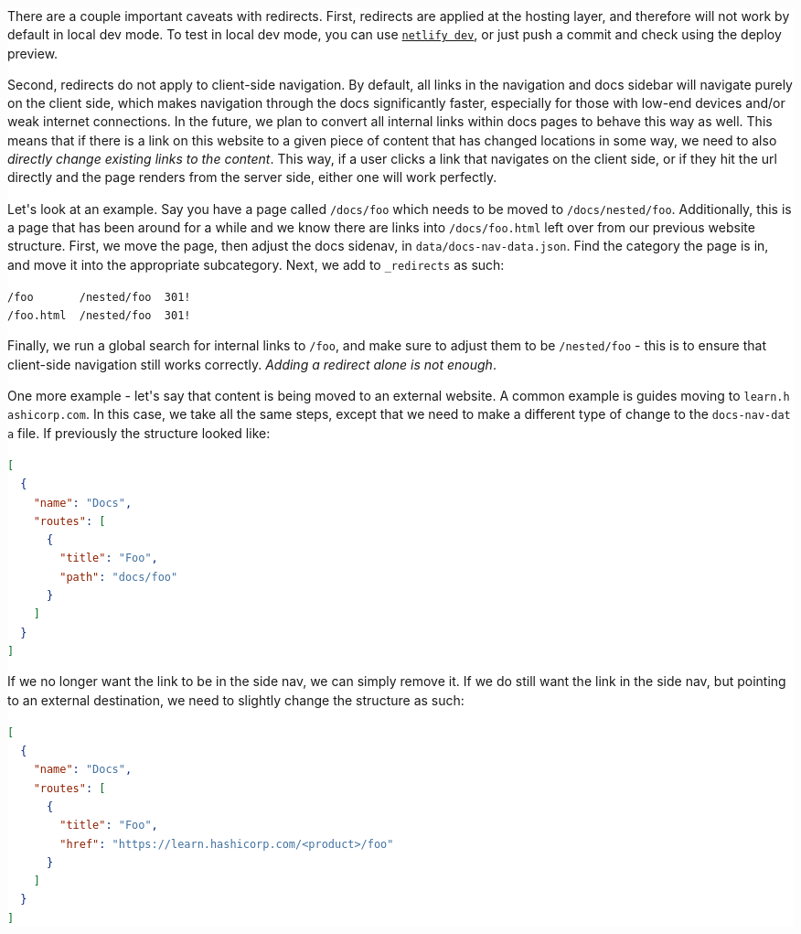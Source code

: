 There are a couple important caveats with redirects. First, redirects are applied at the hosting layer, and therefore will not work by default in local dev mode. To test in local dev mode, you can use [`netlify dev`](https://www.netlify.com/products/dev/), or just push a commit and check using the deploy preview.

Second, redirects do not apply to client-side navigation. By default, all links in the navigation and docs sidebar will navigate purely on the client side, which makes navigation through the docs significantly faster, especially for those with low-end devices and/or weak internet connections. In the future, we plan to convert all internal links within docs pages to behave this way as well. This means that if there is a link on this website to a given piece of content that has changed locations in some way, we need to also _directly change existing links to the content_. This way, if a user clicks a link that navigates on the client side, or if they hit the url directly and the page renders from the server side, either one will work perfectly.

Let's look at an example. Say you have a page called `/docs/foo` which needs to be moved to `/docs/nested/foo`. Additionally, this is a page that has been around for a while and we know there are links into `/docs/foo.html` left over from our previous website structure. First, we move the page, then adjust the docs sidenav, in `data/docs-nav-data.json`. Find the category the page is in, and move it into the appropriate subcategory. Next, we add to `_redirects` as such:

```
/foo       /nested/foo  301!
/foo.html  /nested/foo  301!
```

Finally, we run a global search for internal links to `/foo`, and make sure to adjust them to be `/nested/foo` - this is to ensure that client-side navigation still works correctly. _Adding a redirect alone is not enough_.

One more example - let's say that content is being moved to an external website. A common example is guides moving to `learn.hashicorp.com`. In this case, we take all the same steps, except that we need to make a different type of change to the `docs-nav-data` file. If previously the structure looked like:

```json
[
  {
    "name": "Docs",
    "routes": [
      {
        "title": "Foo",
        "path": "docs/foo"
      }
    ]
  }
]
```

If we no longer want the link to be in the side nav, we can simply remove it. If we do still want the link in the side nav, but pointing to an external destination, we need to slightly change the structure as such:

```json
[
  {
    "name": "Docs",
    "routes": [
      {
        "title": "Foo",
        "href": "https://learn.hashicorp.com/<product>/foo"
      }
    ]
  }
]
```
